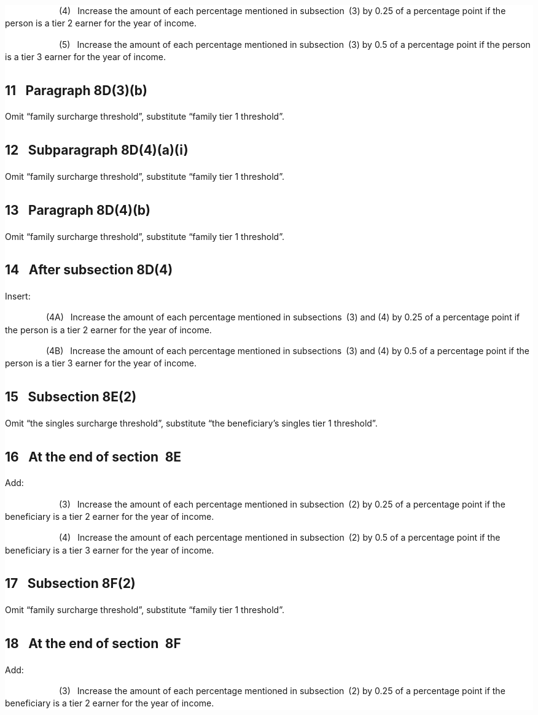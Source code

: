              (4)  Increase the amount of each percentage mentioned in subsection (3) by 0.25 of a percentage point if the person is a tier 2 earner for the year of income.

             (5)  Increase the amount of each percentage mentioned in subsection (3) by 0.5 of a percentage point if the person is a tier 3 earner for the year of income.

## 11  Paragraph 8D(3)(b)

Omit “family surcharge threshold”, substitute “family tier 1 threshold”.

## 12  Subparagraph 8D(4)(a)(i)

Omit “family surcharge threshold”, substitute “family tier 1 threshold”.

## 13  Paragraph 8D(4)(b)

Omit “family surcharge threshold”, substitute “family tier 1 threshold”.

## 14  After subsection 8D(4)

Insert:

          (4A)  Increase the amount of each percentage mentioned in subsections (3) and (4) by 0.25 of a percentage point if the person is a tier 2 earner for the year of income.

          (4B)  Increase the amount of each percentage mentioned in subsections (3) and (4) by 0.5 of a percentage point if the person is a tier 3 earner for the year of income.

## 15  Subsection 8E(2)

Omit “the singles surcharge threshold”, substitute “the beneficiary’s singles tier 1 threshold”.

## 16  At the end of section 8E

Add:

             (3)  Increase the amount of each percentage mentioned in subsection (2) by 0.25 of a percentage point if the beneficiary is a tier 2 earner for the year of income.

             (4)  Increase the amount of each percentage mentioned in subsection (2) by 0.5 of a percentage point if the beneficiary is a tier 3 earner for the year of income.

## 17  Subsection 8F(2)

Omit “family surcharge threshold”, substitute “family tier 1 threshold”.

## 18  At the end of section 8F

Add:

             (3)  Increase the amount of each percentage mentioned in subsection (2) by 0.25 of a percentage point if the beneficiary is a tier 2 earner for the year of income.
